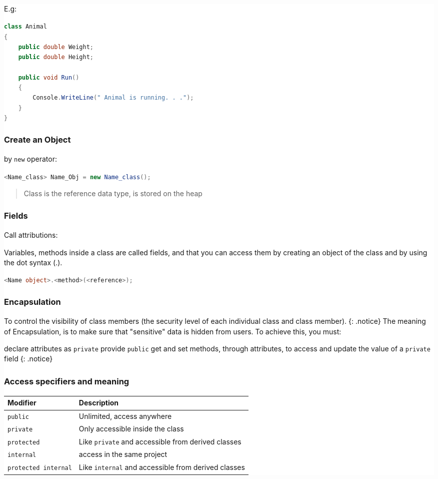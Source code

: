 E.g:

```cs
class Animal
{
    public double Weight;
    public double Height;

    public void Run()
    {
        Console.WriteLine(" Animal is running. . .");
    }
}
```

### Create an Object

by `new` operator:

```cs
<Name_class> Name_Obj = new Name_class();
```

> Class is the reference data type, is stored on the heap

### Fields

Call attributions:

Variables, methods inside a class are called fields, and that you can access them by creating an object of the class and by using the dot syntax (.).

```cs
<Name object>.<method>(<reference>);
```

### **Encapsulation**

To control the visibility of class members (the security level of each individual class and class member).
{: .notice}
The meaning of Encapsulation, is to make sure that "sensitive" data is hidden from users. To achieve this, you must:

declare attributes as `private`
provide `public` get and set methods, through attributes, to access and update the value of a `private` field
{: .notice}

### Access specifiers and meaning

| Modifier | Description  |
|:---|:---|
|  `public` | Unlimited, access anywhere  |
|  `private` | Only accessible inside the class  |
| `protected`  |  Like `private` and accessible from derived classes |
| `internal`  |  access in the same project |
| `protected internal`  | Like `internal` and accessible from derived classes   |
